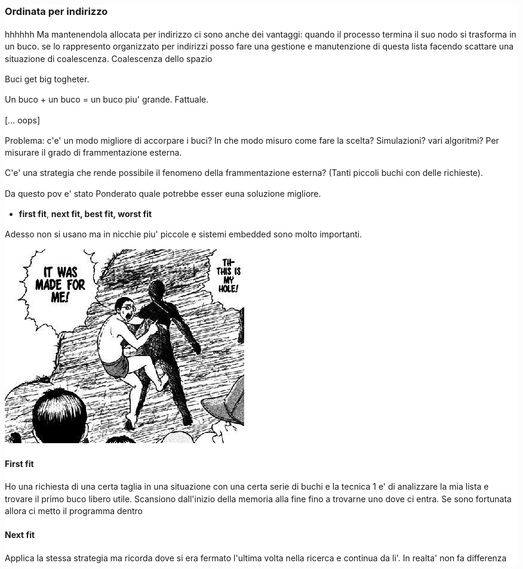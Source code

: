 ### Ordinata per indirizzo  

hhhhhh
Ma mantenendola allocata per indirizzo ci sono anche dei vantaggi: quando il processo termina il suo nodo si trasforma in un buco. se lo rappresento organizzato per indirizzi posso fare una gestione e manutenzione di questa lista facendo scattare una situazione di coalescenza. Coalescenza dello spazio

Buci get big togheter.  
  
Un buco + un buco = un buco piu' grande. Fattuale.  

[... oops]

Problema: c'e' un modo migliore di accorpare i buci?  In che modo misuro come fare la scelta? Simulazioni? vari algoritmi? Per misurare il grado di frammentazione esterna.  
  
C'e' una strategia che rende possibile il fenomeno della frammentazione esterna? (Tanti piccoli buchi con delle richieste).  
  
Da questo pov e' stato Ponderato quale potrebbe esser euna soluzione migliore. 
  
* **first fit**, **next fit, best fit, worst fit**

Adesso non si usano ma in nicchie piu' piccole e sistemi embedded sono molto importanti.  
  

![this is my hole meme](./enigma.jpg)  


#### First fit  
  
Ho una richiesta di una certa taglia in una situazione con una certa serie di buchi e la tecnica 1 e' di analizzare la mia lista e trovare il primo buco libero utile. Scansiono dall'inizio della memoria alla fine fino a trovarne uno dove ci entra. Se sono fortunata allora ci metto il programma dentro  

#### Next fit

Applica la stessa strategia ma ricorda dove si era fermato l'ultima volta nella ricerca e continua da li'. In realta' non fa differenza   
